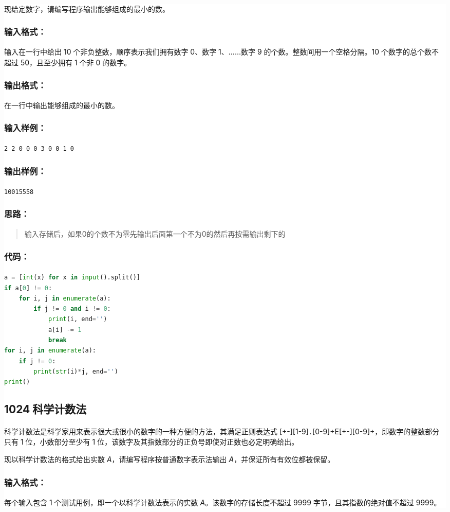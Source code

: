现给定数字，请编写程序输出能够组成的最小的数。

### 输入格式：

输入在一行中给出 10 个非负整数，顺序表示我们拥有数字 0、数字 1、……数字 9 的个数。整数间用一个空格分隔。10 个数字的总个数不超过 50，且至少拥有 1 个非 0 的数字。

### 输出格式：

在一行中输出能够组成的最小的数。

### 输入样例：

```in
2 2 0 0 0 3 0 0 1 0
```

### 输出样例：

```out
10015558
```

### 思路：

> 输入存储后，如果0的个数不为零先输出后面第一个不为0的然后再按需输出剩下的

### 代码：

```python
a = [int(x) for x in input().split()]
if a[0] != 0:
    for i, j in enumerate(a):
        if j != 0 and i != 0:
            print(i, end='')
            a[i] -= 1
            break
for i, j in enumerate(a):
    if j != 0:
        print(str(i)*j, end='')
print()

```

## **1024 科学计数法**

科学计数法是科学家用来表示很大或很小的数字的一种方便的方法，其满足正则表达式 [+-][1-9]`.`[0-9]+E[+-][0-9]+，即数字的整数部分只有 1 位，小数部分至少有 1 位，该数字及其指数部分的正负号即使对正数也必定明确给出。

现以科学计数法的格式给出实数 *A*，请编写程序按普通数字表示法输出 *A*，并保证所有有效位都被保留。

### 输入格式：

每个输入包含 1 个测试用例，即一个以科学计数法表示的实数 *A*。该数字的存储长度不超过 9999 字节，且其指数的绝对值不超过 9999。
